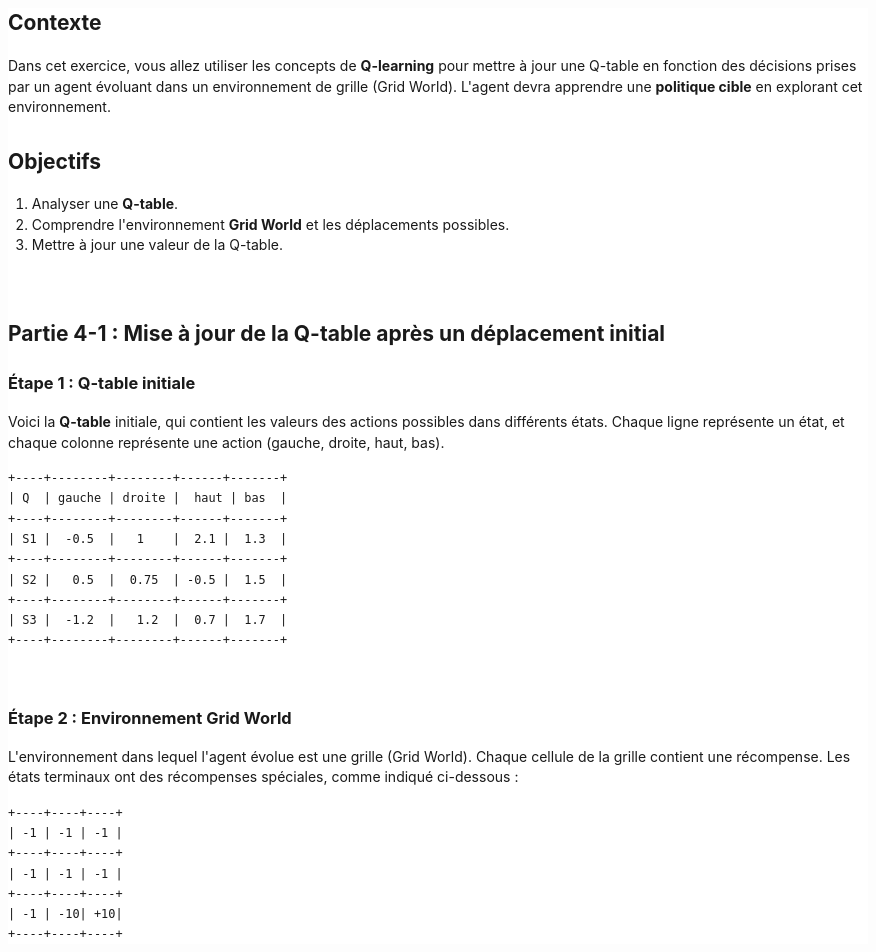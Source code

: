 

## Contexte
Dans cet exercice, vous allez utiliser les concepts de **Q-learning** pour mettre à jour une Q-table en fonction des décisions prises par un agent évoluant dans un environnement de grille (Grid World). L'agent devra apprendre une **politique cible** en explorant cet environnement.

## Objectifs
1. Analyser une **Q-table**.
2. Comprendre l'environnement **Grid World** et les déplacements possibles.
3. Mettre à jour une valeur de la Q-table.


<br/>


## Partie 4-1 : Mise à jour de la Q-table après un déplacement initial

### Étape 1 : Q-table initiale

Voici la **Q-table** initiale, qui contient les valeurs des actions possibles dans différents états. Chaque ligne représente un état, et chaque colonne représente une action (gauche, droite, haut, bas).

```
+----+--------+--------+------+-------+
| Q  | gauche | droite |  haut | bas  |
+----+--------+--------+------+-------+
| S1 |  -0.5  |   1    |  2.1 |  1.3  |
+----+--------+--------+------+-------+
| S2 |   0.5  |  0.75  | -0.5 |  1.5  |
+----+--------+--------+------+-------+
| S3 |  -1.2  |   1.2  |  0.7 |  1.7  |
+----+--------+--------+------+-------+
```


<br/>


### Étape 2 : Environnement Grid World

L'environnement dans lequel l'agent évolue est une grille (Grid World). Chaque cellule de la grille contient une récompense. Les états terminaux ont des récompenses spéciales, comme indiqué ci-dessous :

```
+----+----+----+
| -1 | -1 | -1 |
+----+----+----+
| -1 | -1 | -1 |
+----+----+----+
| -1 | -10| +10|
+----+----+----+
```
